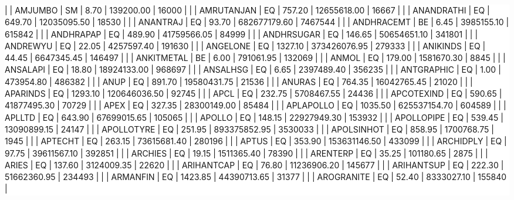 |  | AMJUMBO | SM | 8.70 | 139200.00 | 16000 |
|  | AMRUTANJAN | EQ | 757.20 | 12655618.00 | 16667 |
|  | ANANDRATHI | EQ | 649.70 | 12035095.50 | 18530 |
|  | ANANTRAJ | EQ | 93.70 | 682677179.60 | 7467544 |
|  | ANDHRACEMT | BE | 6.45 | 3985155.10 | 615842 |
|  | ANDHRAPAP | EQ | 489.90 | 41759566.05 | 84999 |
|  | ANDHRSUGAR | EQ | 146.65 | 50654651.10 | 341801 |
|  | ANDREWYU | EQ | 22.05 | 4257597.40 | 191630 |
|  | ANGELONE | EQ | 1327.10 | 373426076.95 | 279333 |
|  | ANIKINDS | EQ | 44.45 | 6647345.45 | 146497 |
|  | ANKITMETAL | BE | 6.00 | 791061.95 | 132069 |
|  | ANMOL | EQ | 179.00 | 1581670.30 | 8845 |
|  | ANSALAPI | EQ | 18.80 | 18924133.00 | 968697 |
|  | ANSALHSG | EQ | 6.65 | 2397489.40 | 356235 |
|  | ANTGRAPHIC | EQ | 1.00 | 473954.80 | 486382 |
|  | ANUP | EQ | 891.70 | 19580431.75 | 21536 |
|  | ANURAS | EQ | 764.35 | 16042765.45 | 21020 |
|  | APARINDS | EQ | 1293.10 | 120646036.50 | 92745 |
|  | APCL | EQ | 232.75 | 5708467.55 | 24436 |
|  | APCOTEXIND | EQ | 590.65 | 41877495.30 | 70729 |
|  | APEX | EQ | 327.35 | 28300149.00 | 85484 |
|  | APLAPOLLO | EQ | 1035.50 | 625537154.70 | 604589 |
|  | APLLTD | EQ | 643.90 | 67699015.65 | 105065 |
|  | APOLLO | EQ | 148.15 | 22927949.30 | 153932 |
|  | APOLLOPIPE | EQ | 539.45 | 13090899.15 | 24147 |
|  | APOLLOTYRE | EQ | 251.95 | 893375852.95 | 3530033 |
|  | APOLSINHOT | EQ | 858.95 | 1700768.75 | 1945 |
|  | APTECHT | EQ | 263.15 | 73615681.40 | 280196 |
|  | APTUS | EQ | 353.90 | 153631146.50 | 433099 |
|  | ARCHIDPLY | EQ | 97.75 | 39611567.10 | 392851 |
|  | ARCHIES | EQ | 19.15 | 1511365.40 | 78390 |
|  | ARENTERP | EQ | 35.25 | 101180.65 | 2875 |
|  | ARIES | EQ | 137.60 | 3124009.35 | 22620 |
|  | ARIHANTCAP | EQ | 76.80 | 11236906.20 | 145677 |
|  | ARIHANTSUP | EQ | 222.30 | 51662360.95 | 234493 |
|  | ARMANFIN | EQ | 1423.85 | 44390713.65 | 31377 |
|  | AROGRANITE | EQ | 52.40 | 8333027.10 | 155840 |
